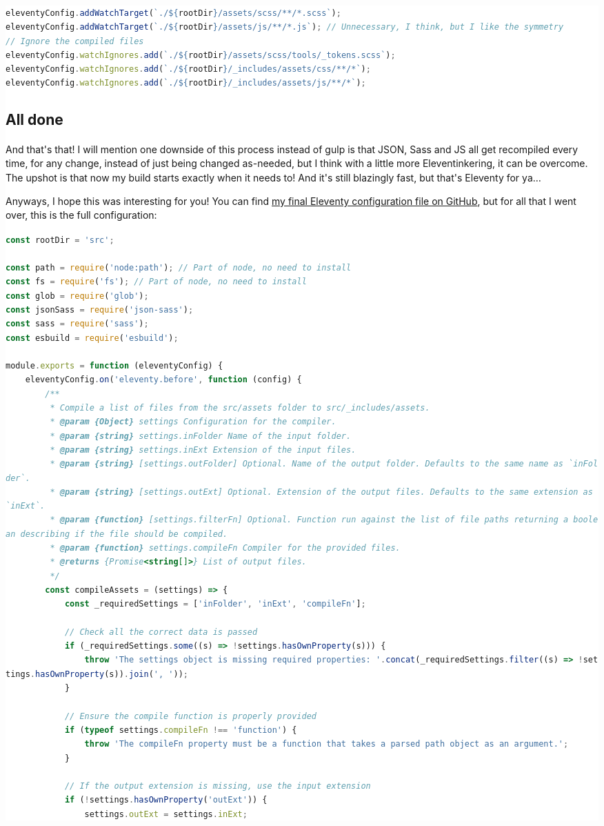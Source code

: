 ```js
eleventyConfig.addWatchTarget(`./${rootDir}/assets/scss/**/*.scss`);
eleventyConfig.addWatchTarget(`./${rootDir}/assets/js/**/*.js`); // Unnecessary, I think, but I like the symmetry
// Ignore the compiled files
eleventyConfig.watchIgnores.add(`./${rootDir}/assets/scss/tools/_tokens.scss`);
eleventyConfig.watchIgnores.add(`./${rootDir}/_includes/assets/css/**/*`);
eleventyConfig.watchIgnores.add(`./${rootDir}/_includes/assets/js/**/*`);
```
## All done

And that's that! I will mention one downside of this process instead of gulp is that JSON, Sass and JS all get recompiled every time, for any change, instead of just being changed as-needed, but I think with a little more Eleventinkering, it can be overcome. The upshot is that now my build starts exactly when it needs to! And it's still blazingly fast, but that's Eleventy for ya…

Anyways, I hope this was interesting for you! You can find [my final Eleventy configuration file on GitHub](https://github.com/chriskirknielsen/chriskirknielsen.com/blob/main/.eleventy.js), but for all that I went over, this is the full configuration:

```js
const rootDir = 'src';

const path = require('node:path'); // Part of node, no need to install
const fs = require('fs'); // Part of node, no need to install
const glob = require('glob');
const jsonSass = require('json-sass');
const sass = require('sass');
const esbuild = require('esbuild');

module.exports = function (eleventyConfig) {
    eleventyConfig.on('eleventy.before', function (config) {
        /**
         * Compile a list of files from the src/assets folder to src/_includes/assets.
         * @param {Object} settings Configuration for the compiler.
         * @param {string} settings.inFolder Name of the input folder.
         * @param {string} settings.inExt Extension of the input files.
         * @param {string} [settings.outFolder] Optional. Name of the output folder. Defaults to the same name as `inFolder`.
         * @param {string} [settings.outExt] Optional. Extension of the output files. Defaults to the same extension as `inExt`.
         * @param {function} [settings.filterFn] Optional. Function run against the list of file paths returning a boolean describing if the file should be compiled.
         * @param {function} settings.compileFn Compiler for the provided files.
         * @returns {Promise<string[]>} List of output files.
         */
        const compileAssets = (settings) => {
            const _requiredSettings = ['inFolder', 'inExt', 'compileFn'];

            // Check all the correct data is passed
            if (_requiredSettings.some((s) => !settings.hasOwnProperty(s))) {
                throw 'The settings object is missing required properties: '.concat(_requiredSettings.filter((s) => !settings.hasOwnProperty(s)).join(', '));
            }

            // Ensure the compile function is properly provided
            if (typeof settings.compileFn !== 'function') {
                throw 'The compileFn property must be a function that takes a parsed path object as an argument.';
            }

            // If the output extension is missing, use the input extension
            if (!settings.hasOwnProperty('outExt')) {
                settings.outExt = settings.inExt;
```